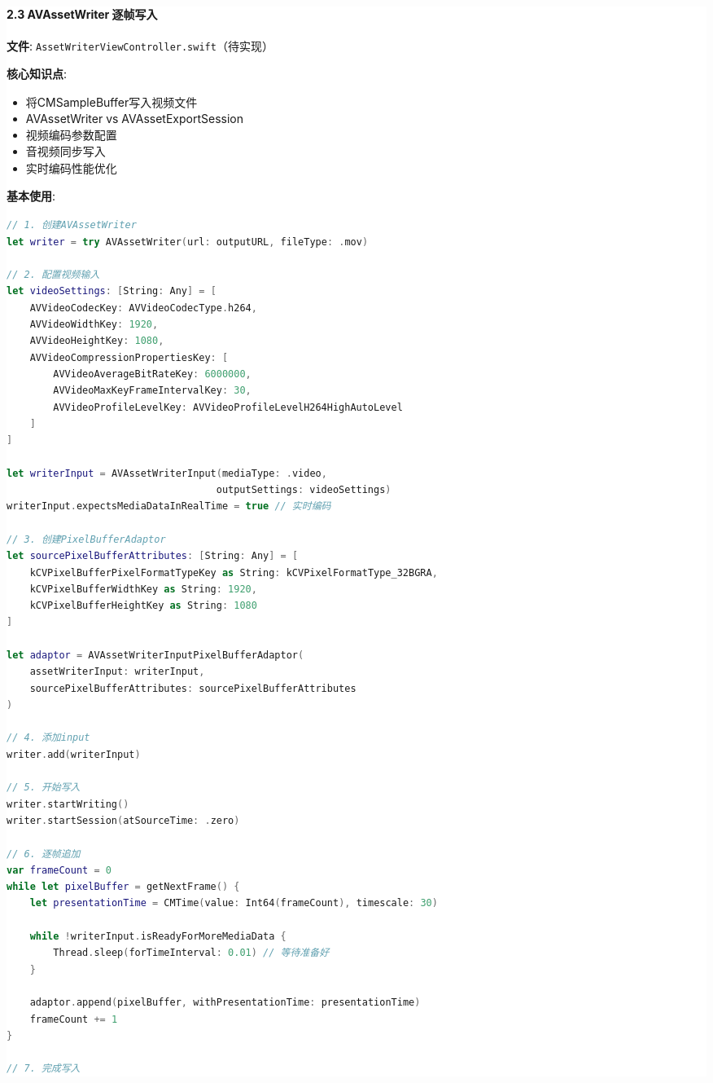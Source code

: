 
#### 2.3 AVAssetWriter 逐帧写入
**文件**: `AssetWriterViewController.swift`（待实现）

**核心知识点**:
- 将CMSampleBuffer写入视频文件
- AVAssetWriter vs AVAssetExportSession
- 视频编码参数配置
- 音视频同步写入
- 实时编码性能优化

**基本使用**:
```swift
// 1. 创建AVAssetWriter
let writer = try AVAssetWriter(url: outputURL, fileType: .mov)

// 2. 配置视频输入
let videoSettings: [String: Any] = [
    AVVideoCodecKey: AVVideoCodecType.h264,
    AVVideoWidthKey: 1920,
    AVVideoHeightKey: 1080,
    AVVideoCompressionPropertiesKey: [
        AVVideoAverageBitRateKey: 6000000,
        AVVideoMaxKeyFrameIntervalKey: 30,
        AVVideoProfileLevelKey: AVVideoProfileLevelH264HighAutoLevel
    ]
]

let writerInput = AVAssetWriterInput(mediaType: .video, 
                                    outputSettings: videoSettings)
writerInput.expectsMediaDataInRealTime = true // 实时编码

// 3. 创建PixelBufferAdaptor
let sourcePixelBufferAttributes: [String: Any] = [
    kCVPixelBufferPixelFormatTypeKey as String: kCVPixelFormatType_32BGRA,
    kCVPixelBufferWidthKey as String: 1920,
    kCVPixelBufferHeightKey as String: 1080
]

let adaptor = AVAssetWriterInputPixelBufferAdaptor(
    assetWriterInput: writerInput,
    sourcePixelBufferAttributes: sourcePixelBufferAttributes
)

// 4. 添加input
writer.add(writerInput)

// 5. 开始写入
writer.startWriting()
writer.startSession(atSourceTime: .zero)

// 6. 逐帧追加
var frameCount = 0
while let pixelBuffer = getNextFrame() {
    let presentationTime = CMTime(value: Int64(frameCount), timescale: 30)
    
    while !writerInput.isReadyForMoreMediaData {
        Thread.sleep(forTimeInterval: 0.01) // 等待准备好
    }
    
    adaptor.append(pixelBuffer, withPresentationTime: presentationTime)
    frameCount += 1
}

// 7. 完成写入
```